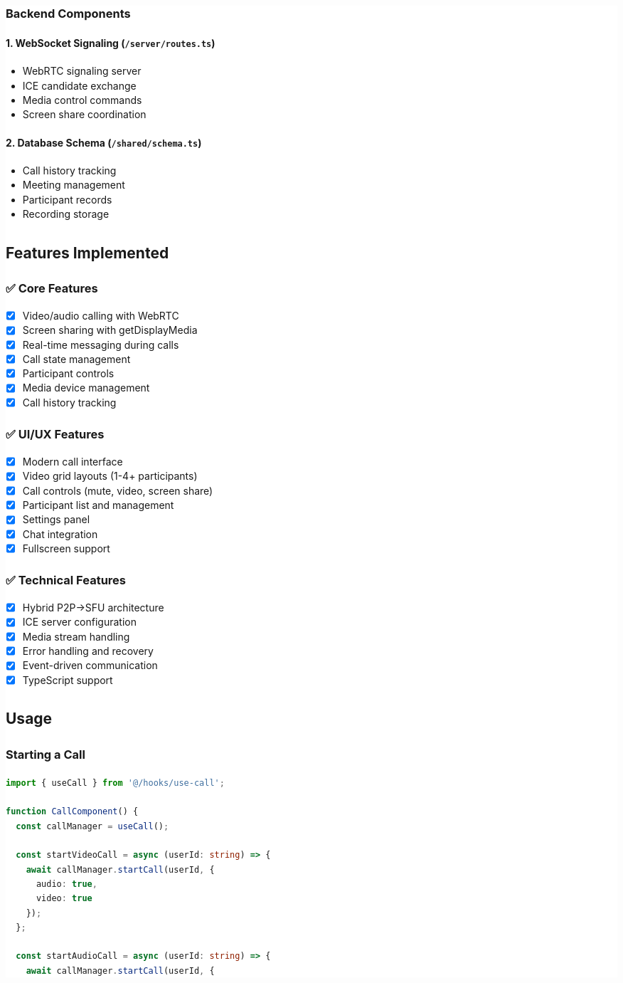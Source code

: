 ### Backend Components

#### 1. WebSocket Signaling (`/server/routes.ts`)
- WebRTC signaling server
- ICE candidate exchange
- Media control commands
- Screen share coordination

#### 2. Database Schema (`/shared/schema.ts`)
- Call history tracking
- Meeting management
- Participant records
- Recording storage

## Features Implemented

### ✅ Core Features
- [x] Video/audio calling with WebRTC
- [x] Screen sharing with getDisplayMedia
- [x] Real-time messaging during calls
- [x] Call state management
- [x] Participant controls
- [x] Media device management
- [x] Call history tracking

### ✅ UI/UX Features
- [x] Modern call interface
- [x] Video grid layouts (1-4+ participants)
- [x] Call controls (mute, video, screen share)
- [x] Participant list and management
- [x] Settings panel
- [x] Chat integration
- [x] Fullscreen support

### ✅ Technical Features
- [x] Hybrid P2P→SFU architecture
- [x] ICE server configuration
- [x] Media stream handling
- [x] Error handling and recovery
- [x] Event-driven communication
- [x] TypeScript support

## Usage

### Starting a Call

```typescript
import { useCall } from '@/hooks/use-call';

function CallComponent() {
  const callManager = useCall();
  
  const startVideoCall = async (userId: string) => {
    await callManager.startCall(userId, {
      audio: true,
      video: true
    });
  };
  
  const startAudioCall = async (userId: string) => {
    await callManager.startCall(userId, {
```